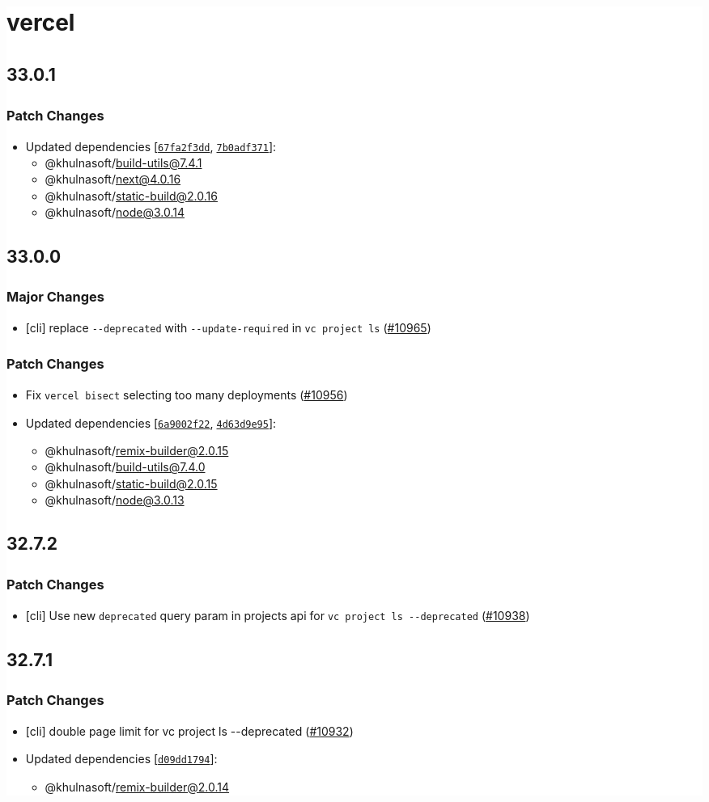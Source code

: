 # vercel

## 33.0.1

### Patch Changes

- Updated dependencies [[`67fa2f3dd`](https://github.com/khulnasoft-lab/khulnasoft/commit/67fa2f3dd6a6d5a3504b7f9081e56deff7b36eab), [`7b0adf371`](https://github.com/khulnasoft-lab/khulnasoft/commit/7b0adf371bae64d33ed0a1b966fc50b1f7c9639b)]:
  - @khulnasoft/build-utils@7.4.1
  - @khulnasoft/next@4.0.16
  - @khulnasoft/static-build@2.0.16
  - @khulnasoft/node@3.0.14

## 33.0.0

### Major Changes

- [cli] replace `--deprecated` with `--update-required` in `vc project ls` ([#10965](https://github.com/khulnasoft-lab/khulnasoft/pull/10965))

### Patch Changes

- Fix `vercel bisect` selecting too many deployments ([#10956](https://github.com/khulnasoft-lab/khulnasoft/pull/10956))

- Updated dependencies [[`6a9002f22`](https://github.com/khulnasoft-lab/khulnasoft/commit/6a9002f2296c5ccce4522c0fa9a8938c3d7a4849), [`4d63d9e95`](https://github.com/khulnasoft-lab/khulnasoft/commit/4d63d9e954549d811063d259250d1865b7de2ba1)]:
  - @khulnasoft/remix-builder@2.0.15
  - @khulnasoft/build-utils@7.4.0
  - @khulnasoft/static-build@2.0.15
  - @khulnasoft/node@3.0.13

## 32.7.2

### Patch Changes

- [cli] Use new `deprecated` query param in projects api for `vc project ls --deprecated` ([#10938](https://github.com/khulnasoft-lab/khulnasoft/pull/10938))

## 32.7.1

### Patch Changes

- [cli] double page limit for vc project ls --deprecated ([#10932](https://github.com/khulnasoft-lab/khulnasoft/pull/10932))

- Updated dependencies [[`d09dd1794`](https://github.com/khulnasoft-lab/khulnasoft/commit/d09dd1794b5ffa28c15d3ad2880b90db2f4c06f0)]:
  - @khulnasoft/remix-builder@2.0.14
